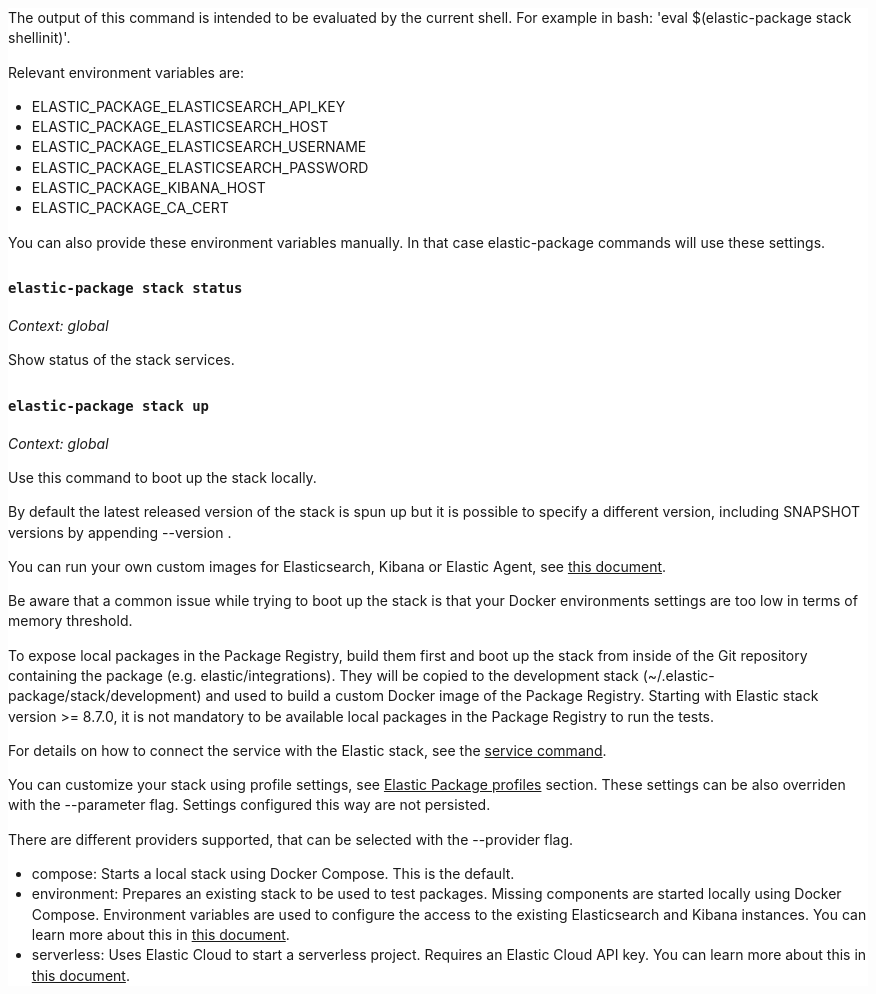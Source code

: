 The output of this command is intended to be evaluated by the current shell. For example in bash: 'eval $(elastic-package stack shellinit)'.

Relevant environment variables are:

- ELASTIC_PACKAGE_ELASTICSEARCH_API_KEY
- ELASTIC_PACKAGE_ELASTICSEARCH_HOST
- ELASTIC_PACKAGE_ELASTICSEARCH_USERNAME
- ELASTIC_PACKAGE_ELASTICSEARCH_PASSWORD
- ELASTIC_PACKAGE_KIBANA_HOST
- ELASTIC_PACKAGE_CA_CERT

You can also provide these environment variables manually. In that case elastic-package commands will use these settings.


### `elastic-package stack status`

_Context: global_

Show status of the stack services.

### `elastic-package stack up`

_Context: global_

Use this command to boot up the stack locally.

By default the latest released version of the stack is spun up but it is possible to specify a different version, including SNAPSHOT versions by appending --version <version>.

You can run your own custom images for Elasticsearch, Kibana or Elastic Agent, see [this document](./docs/howto/custom_images.md).

Be aware that a common issue while trying to boot up the stack is that your Docker environments settings are too low in terms of memory threshold.

To expose local packages in the Package Registry, build them first and boot up the stack from inside of the Git repository containing the package (e.g. elastic/integrations). They will be copied to the development stack (~/.elastic-package/stack/development) and used to build a custom Docker image of the Package Registry. Starting with Elastic stack version >= 8.7.0, it is not mandatory to be available local packages in the Package Registry to run the tests.

For details on how to connect the service with the Elastic stack, see the [service command](https://github.com/elastic/elastic-package/blob/main/README.md#elastic-package-service).

You can customize your stack using profile settings, see [Elastic Package profiles](https://github.com/elastic/elastic-package/blob/main/README.md#elastic-package-profiles-1) section. These settings can be also overriden with the --parameter flag. Settings configured this way are not persisted.

There are different providers supported, that can be selected with the --provider flag.
- compose: Starts a local stack using Docker Compose. This is the default.
- environment: Prepares an existing stack to be used to test packages. Missing components are started locally using Docker Compose. Environment variables are used to configure the access to the existing Elasticsearch and Kibana instances. You can learn more about this in [this document](./docs/howto/use_existing_stack.md).
- serverless: Uses Elastic Cloud to start a serverless project. Requires an Elastic Cloud API key. You can learn more about this in [this document](./docs/howto/use_serverless_stack.md).
